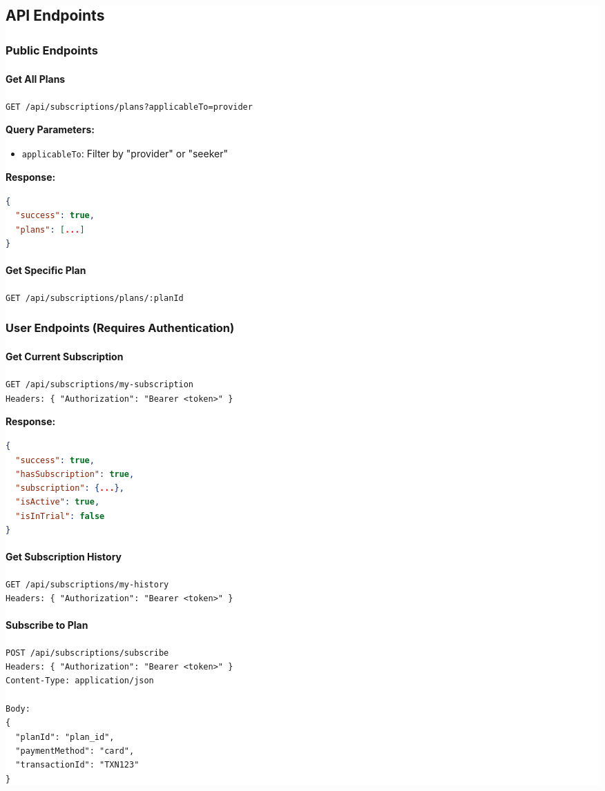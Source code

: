## API Endpoints

### Public Endpoints

#### Get All Plans
```
GET /api/subscriptions/plans?applicableTo=provider
```

**Query Parameters:**
- `applicableTo`: Filter by "provider" or "seeker"

**Response:**
```json
{
  "success": true,
  "plans": [...]
}
```

#### Get Specific Plan
```
GET /api/subscriptions/plans/:planId
```

### User Endpoints (Requires Authentication)

#### Get Current Subscription
```
GET /api/subscriptions/my-subscription
Headers: { "Authorization": "Bearer <token>" }
```

**Response:**
```json
{
  "success": true,
  "hasSubscription": true,
  "subscription": {...},
  "isActive": true,
  "isInTrial": false
}
```

#### Get Subscription History
```
GET /api/subscriptions/my-history
Headers: { "Authorization": "Bearer <token>" }
```

#### Subscribe to Plan
```
POST /api/subscriptions/subscribe
Headers: { "Authorization": "Bearer <token>" }
Content-Type: application/json

Body:
{
  "planId": "plan_id",
  "paymentMethod": "card",
  "transactionId": "TXN123"
}
```
